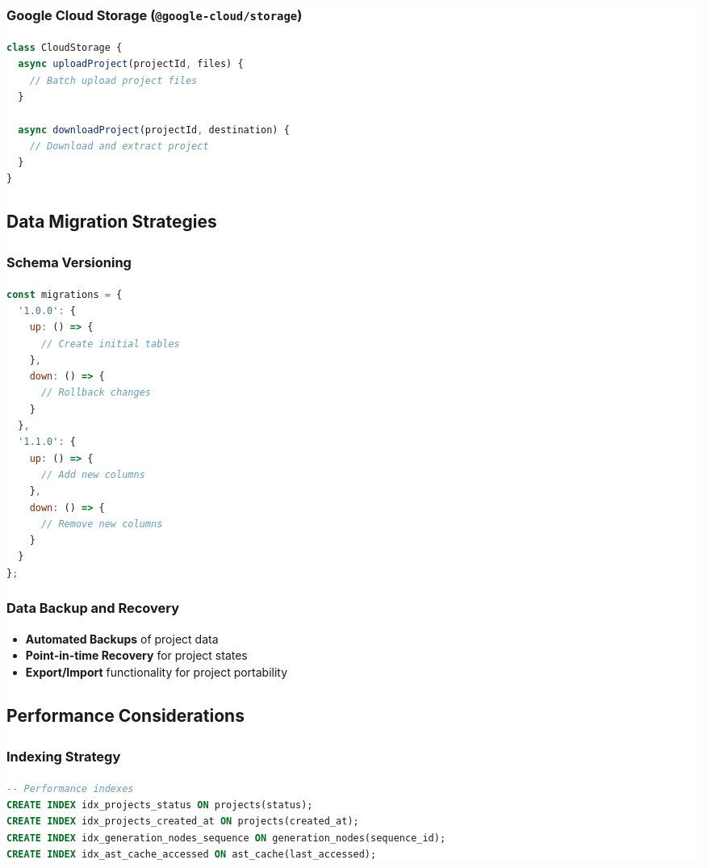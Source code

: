 ### Google Cloud Storage (`@google-cloud/storage`)
```javascript
class CloudStorage {
  async uploadProject(projectId, files) {
    // Batch upload project files
  }
  
  async downloadProject(projectId, destination) {
    // Download and extract project
  }
}
```

## Data Migration Strategies

### Schema Versioning
```javascript
const migrations = {
  '1.0.0': {
    up: () => {
      // Create initial tables
    },
    down: () => {
      // Rollback changes
    }
  },
  '1.1.0': {
    up: () => {
      // Add new columns
    },
    down: () => {
      // Remove new columns  
    }
  }
};
```

### Data Backup and Recovery
- **Automated Backups** of project data
- **Point-in-time Recovery** for project states
- **Export/Import** functionality for project portability

## Performance Considerations

### Indexing Strategy
```sql
-- Performance indexes
CREATE INDEX idx_projects_status ON projects(status);
CREATE INDEX idx_projects_created_at ON projects(created_at);
CREATE INDEX idx_generation_nodes_sequence ON generation_nodes(sequence_id);
CREATE INDEX idx_ast_cache_accessed ON ast_cache(last_accessed);
```

